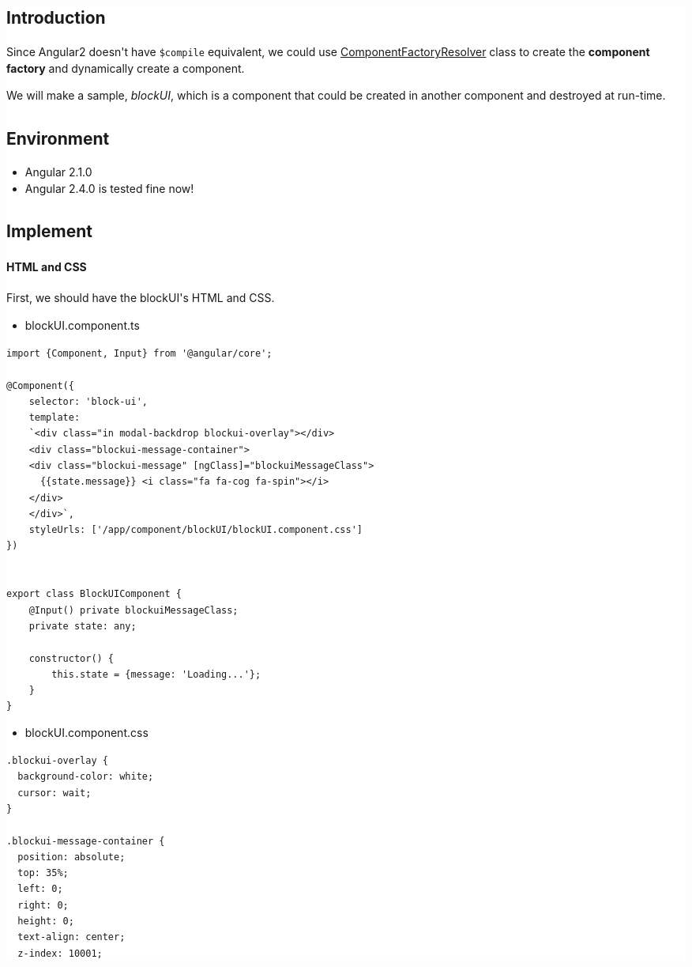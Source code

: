 ## Introduction

Since Angular2 doesn't have `$compile` equivalent, we could use [ComponentFactoryResolver](https://angular.io/docs/ts/latest/api/core/index/ComponentFactoryResolver-class.html) class to create the **component factory** and dynamically create a component.

We will make a sample, *blockUI*, which is a component that could be created in another component and destroyed at run-time.


## Environment

* Angular 2.1.0
* Angular 2.4.0 is tested fine now!


## Implement

#### HTML and CSS

First, we should have the blockUI's HTML and CSS.

* blockUI.component.ts

```
import {Component, Input} from '@angular/core';

@Component({
    selector: 'block-ui',
    template:
    `<div class="in modal-backdrop blockui-overlay"></div>
    <div class="blockui-message-container">
    <div class="blockui-message" [ngClass]="blockuiMessageClass">
      {{state.message}} <i class="fa fa-cog fa-spin"></i>
    </div>
    </div>`,
    styleUrls: ['/app/component/blockUI/blockUI.component.css']
})


export class BlockUIComponent {
    @Input() private blockuiMessageClass;
    private state: any;

    constructor() {
        this.state = {message: 'Loading...'};
    }
}
```

* blockUI.component.css

```
.blockui-overlay {
  background-color: white;
  cursor: wait;
}

.blockui-message-container {
  position: absolute;
  top: 35%;
  left: 0;
  right: 0;
  height: 0;
  text-align: center;
  z-index: 10001;
```
